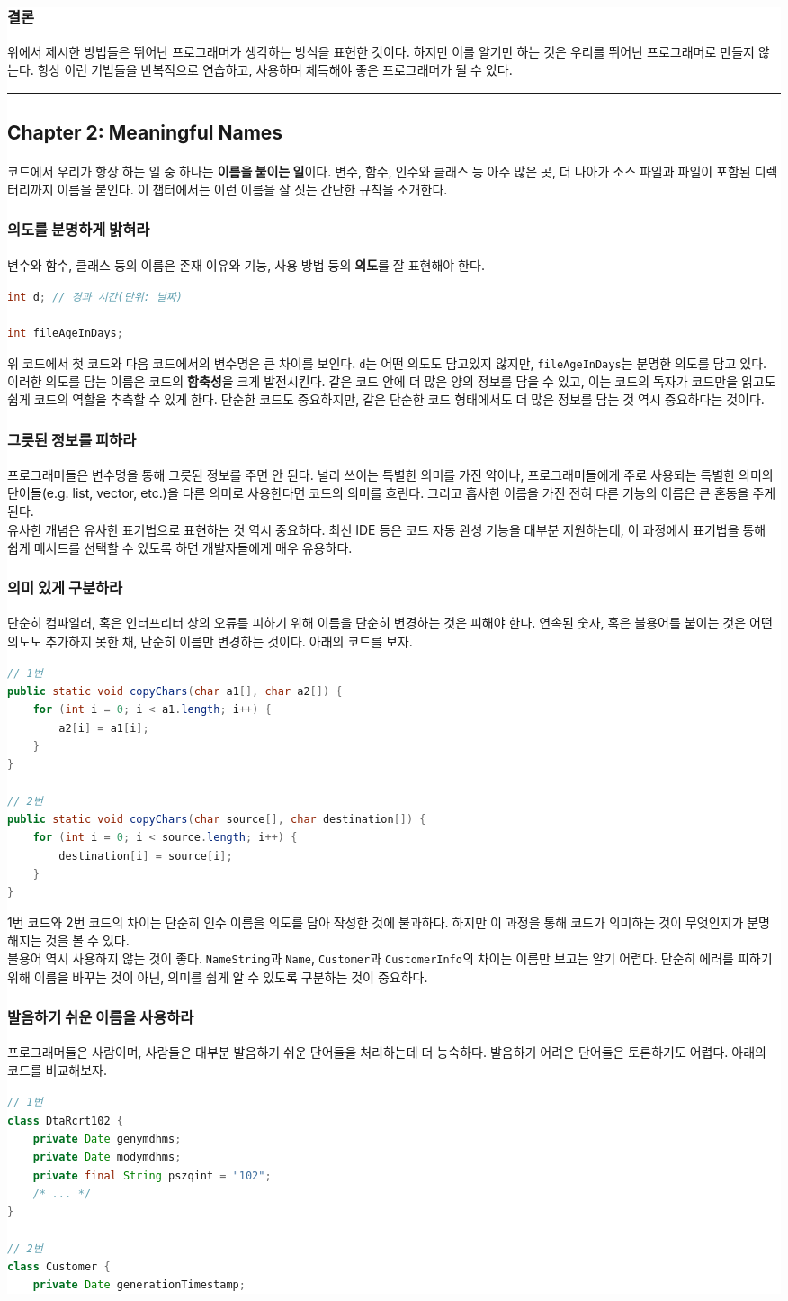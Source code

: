 ### 결론
위에서 제시한 방법들은 뛰어난 프로그래머가 생각하는 방식을 표현한 것이다. 하지만 이를 알기만 하는 것은 우리를 뛰어난 프로그래머로 만들지 않는다. 항상 이런 기법들을 반복적으로 연습하고, 사용하며 체득해야 좋은 프로그래머가 될 수 있다. 

---
## Chapter 2: Meaningful Names
코드에서 우리가 항상 하는 일 중 하나는 **이름을 붙이는 일**이다. 변수, 함수, 인수와 클래스 등 아주 많은 곳, 더 나아가 소스 파일과 파일이 포함된 디렉터리까지 이름을 붙인다. 이 챕터에서는 이런 이름을 잘 짓는 간단한 규칙을 소개한다.   

### 의도를 분명하게 밝혀라
변수와 함수, 클래스 등의 이름은 존재 이유와 기능, 사용 방법 등의 **의도**를 잘 표현해야 한다. 
```Java
int d; // 경과 시간(단위: 날짜)

int fileAgeInDays;
```
위 코드에서 첫 코드와 다음 코드에서의 변수명은 큰 차이를 보인다. `d`는 어떤 의도도 담고있지 않지만, `fileAgeInDays`는 분명한 의도를 담고 있다. 이러한 의도를 담는 이름은 코드의 **함축성**을 크게 발전시킨다. 같은 코드 안에 더 많은 양의 정보를 담을 수 있고, 이는 코드의 독자가 코드만을 읽고도 쉽게 코드의 역할을 추측할 수 있게 한다. 단순한 코드도 중요하지만, 같은 단순한 코드 형태에서도 더 많은 정보를 담는 것 역시 중요하다는 것이다. 

### 그릇된 정보를 피하라
프로그래머들은 변수명을 통해 그릇된 정보를 주면 안 된다. 널리 쓰이는 특별한 의미를 가진 약어나, 프로그래머들에게 주로 사용되는 특별한 의미의 단어들(e.g. list, vector, etc.)을 다른 의미로 사용한다면 코드의 의미를 흐린다. 그리고 흡사한 이름을 가진 전혀 다른 기능의 이름은 큰 혼동을 주게된다.  
유사한 개념은 유사한 표기법으로 표현하는 것 역시 중요하다. 최신 IDE 등은 코드 자동 완성 기능을 대부분 지원하는데, 이 과정에서 표기법을 통해 쉽게 메서드를 선택할 수 있도록 하면 개발자들에게 매우 유용하다.  

### 의미 있게 구분하라
단순히 컴파일러, 혹은 인터프리터 상의 오류를 피하기 위해 이름을 단순히 변경하는 것은 피해야 한다. 연속된 숫자, 혹은 불용어를 붙이는 것은 어떤 의도도 추가하지 못한 채, 단순히 이름만 변경하는 것이다. 아래의 코드를 보자.
```Java
// 1번
public static void copyChars(char a1[], char a2[]) {
    for (int i = 0; i < a1.length; i++) {
        a2[i] = a1[i];
    }
}

// 2번
public static void copyChars(char source[], char destination[]) {
    for (int i = 0; i < source.length; i++) {
        destination[i] = source[i];
    }
}
```
1번 코드와 2번 코드의 차이는 단순히 인수 이름을 의도를 담아 작성한 것에 불과하다. 하지만 이 과정을 통해 코드가 의미하는 것이 무엇인지가 분명해지는 것을 볼 수 있다.  
불용어 역시 사용하지 않는 것이 좋다. `NameString`과 `Name`, `Customer`과 `CustomerInfo`의 차이는 이름만 보고는 알기 어렵다. 단순히 에러를 피하기 위해 이름을 바꾸는 것이 아닌, 의미를 쉽게 알 수 있도록 구분하는 것이 중요하다.  

### 발음하기 쉬운 이름을 사용하라
프로그래머들은 사람이며, 사람들은 대부분 발음하기 쉬운 단어들을 처리하는데 더 능숙하다. 발음하기 어려운 단어들은 토론하기도 어렵다. 아래의 코드를 비교해보자. 
```Java
// 1번
class DtaRcrt102 {
    private Date genymdhms;
    private Date modymdhms;
    private final String pszqint = "102";
    /* ... */
}

// 2번
class Customer {
    private Date generationTimestamp;
```
